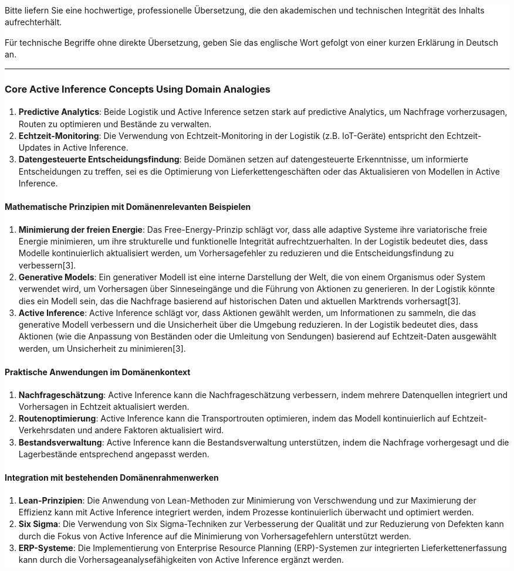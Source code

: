 Bitte liefern Sie eine hochwertige, professionelle Übersetzung, die den akademischen und technischen Integrität des Inhalts aufrechterhält.

Für technische Begriffe ohne direkte Übersetzung, geben Sie das englische Wort gefolgt von einer kurzen Erklärung in Deutsch an.

---

### Core Active Inference Concepts Using Domain Analogies

1. **Predictive Analytics**: Beide Logistik und Active Inference setzen stark auf predictive Analytics, um Nachfrage vorherzusagen, Routen zu optimieren und Bestände zu verwalten.
2. **Echtzeit-Monitoring**: Die Verwendung von Echtzeit-Monitoring in der Logistik (z.B. IoT-Geräte) entspricht den Echtzeit-Updates in Active Inference.
3. **Datengesteuerte Entscheidungsfindung**: Beide Domänen setzen auf datengesteuerte Erkenntnisse, um informierte Entscheidungen zu treffen, sei es die Optimierung von Lieferkettengeschäften oder das Aktualisieren von Modellen in Active Inference.

#### Mathematische Prinzipien mit Domänenrelevanten Beispielen

1. **Minimierung der freien Energie**: Das Free-Energy-Prinzip schlägt vor, dass alle adaptive Systeme ihre variatorische freie Energie minimieren, um ihre strukturelle und funktionelle Integrität aufrechtzuerhalten. In der Logistik bedeutet dies, dass Modelle kontinuierlich aktualisiert werden, um Vorhersagefehler zu reduzieren und die Entscheidungsfindung zu verbessern[3].
2. **Generative Models**: Ein generativer Modell ist eine interne Darstellung der Welt, die von einem Organismus oder System verwendet wird, um Vorhersagen über Sinneseingänge und die Führung von Aktionen zu generieren. In der Logistik könnte dies ein Modell sein, das die Nachfrage basierend auf historischen Daten und aktuellen Marktrends vorhersagt[3].
3. **Active Inference**: Active Inference schlägt vor, dass Aktionen gewählt werden, um Informationen zu sammeln, die das generative Modell verbessern und die Unsicherheit über die Umgebung reduzieren. In der Logistik bedeutet dies, dass Aktionen (wie die Anpassung von Beständen oder die Umleitung von Sendungen) basierend auf Echtzeit-Daten ausgewählt werden, um Unsicherheit zu minimieren[3].

#### Praktische Anwendungen im Domänenkontext

1. **Nachfrageschätzung**: Active Inference kann die Nachfrageschätzung verbessern, indem mehrere Datenquellen integriert und Vorhersagen in Echtzeit aktualisiert werden.
2. **Routenoptimierung**: Active Inference kann die Transportrouten optimieren, indem das Modell kontinuierlich auf Echtzeit-Verkehrsdaten und andere Faktoren aktualisiert wird.
3. **Bestandsverwaltung**: Active Inference kann die Bestandsverwaltung unterstützen, indem die Nachfrage vorhergesagt und die Lagerbestände entsprechend angepasst werden.

#### Integration mit bestehenden Domänenrahmenwerken

1. **Lean-Prinzipien**: Die Anwendung von Lean-Methoden zur Minimierung von Verschwendung und zur Maximierung der Effizienz kann mit Active Inference integriert werden, indem Prozesse kontinuierlich überwacht und optimiert werden.
2. **Six Sigma**: Die Verwendung von Six Sigma-Techniken zur Verbesserung der Qualität und zur Reduzierung von Defekten kann durch die Fokus von Active Inference auf die Minimierung von Vorhersagefehlern unterstützt werden.
3. **ERP-Systeme**: Die Implementierung von Enterprise Resource Planning (ERP)-Systemen zur integrierten Lieferkettenerfassung kann durch die Vorhersageanalysefähigkeiten von Active Inference ergänzt werden.
